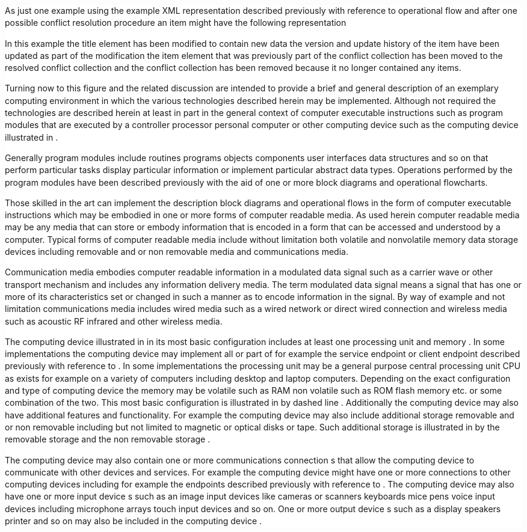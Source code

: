 As just one example using the example XML representation described previously with reference to operational flow and after one possible conflict resolution procedure an item might have the following representation 

In this example the title element has been modified to contain new data the version and update history of the item have been updated as part of the modification the item element that was previously part of the conflict collection has been moved to the resolved conflict collection and the conflict collection has been removed because it no longer contained any items.

Turning now to this figure and the related discussion are intended to provide a brief and general description of an exemplary computing environment in which the various technologies described herein may be implemented. Although not required the technologies are described herein at least in part in the general context of computer executable instructions such as program modules that are executed by a controller processor personal computer or other computing device such as the computing device illustrated in .

Generally program modules include routines programs objects components user interfaces data structures and so on that perform particular tasks display particular information or implement particular abstract data types. Operations performed by the program modules have been described previously with the aid of one or more block diagrams and operational flowcharts.

Those skilled in the art can implement the description block diagrams and operational flows in the form of computer executable instructions which may be embodied in one or more forms of computer readable media. As used herein computer readable media may be any media that can store or embody information that is encoded in a form that can be accessed and understood by a computer. Typical forms of computer readable media include without limitation both volatile and nonvolatile memory data storage devices including removable and or non removable media and communications media.

Communication media embodies computer readable information in a modulated data signal such as a carrier wave or other transport mechanism and includes any information delivery media. The term modulated data signal means a signal that has one or more of its characteristics set or changed in such a manner as to encode information in the signal. By way of example and not limitation communications media includes wired media such as a wired network or direct wired connection and wireless media such as acoustic RF infrared and other wireless media.

The computing device illustrated in in its most basic configuration includes at least one processing unit and memory . In some implementations the computing device may implement all or part of for example the service endpoint or client endpoint described previously with reference to . In some implementations the processing unit may be a general purpose central processing unit CPU as exists for example on a variety of computers including desktop and laptop computers. Depending on the exact configuration and type of computing device the memory may be volatile such as RAM non volatile such as ROM flash memory etc. or some combination of the two. This most basic configuration is illustrated in by dashed line . Additionally the computing device may also have additional features and functionality. For example the computing device may also include additional storage removable and or non removable including but not limited to magnetic or optical disks or tape. Such additional storage is illustrated in by the removable storage and the non removable storage .

The computing device may also contain one or more communications connection s that allow the computing device to communicate with other devices and services. For example the computing device might have one or more connections to other computing devices including for example the endpoints described previously with reference to . The computing device may also have one or more input device s such as an image input devices like cameras or scanners keyboards mice pens voice input devices including microphone arrays touch input devices and so on. One or more output device s such as a display speakers printer and so on may also be included in the computing device .
